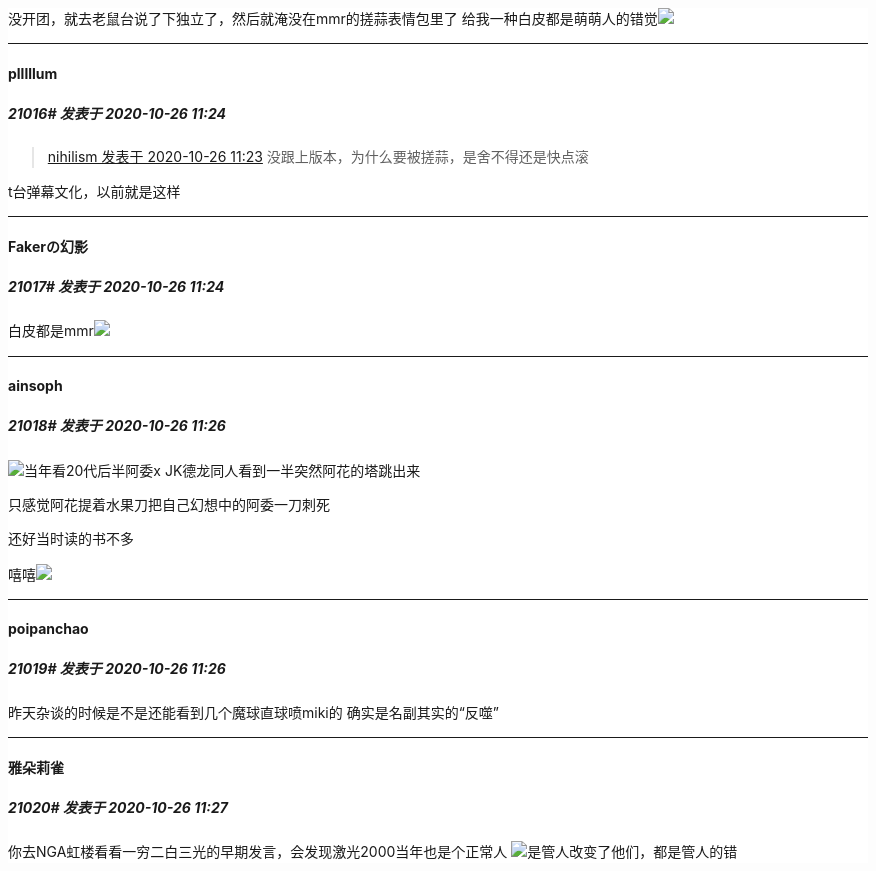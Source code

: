 没开团，就去老鼠台说了下独立了，然后就淹没在mmr的搓蒜表情包里了</blockquote>
给我一种白皮都是萌萌人的错觉<img src="https://static.saraba1st.com/image/smiley/face2017/067.png" referrerpolicy="no-referrer">


-----

####  plllllum  
##### 21016#       发表于 2020-10-26 11:24


<blockquote><a href="httphttps://bbs.saraba1st.com/2b/forum.php?mod=redirect&amp;goto=findpost&amp;pid=49174678&amp;ptid=1963398" target="_blank">nihilism 发表于 2020-10-26 11:23</a>
没跟上版本，为什么要被搓蒜，是舍不得还是快点滚</blockquote>
t台弹幕文化，以前就是这样


-----

####  Fakerの幻影  
##### 21017#       发表于 2020-10-26 11:24


白皮都是mmr<img src="https://static.saraba1st.com/image/smiley/face2017/067.png" referrerpolicy="no-referrer">


-----

####  ainsoph  
##### 21018#       发表于 2020-10-26 11:26


<img src="https://static.saraba1st.com/image/smiley/face2017/049.png" referrerpolicy="no-referrer">当年看20代后半阿委x JK德龙同人看到一半突然阿花的塔跳出来 

只感觉阿花提着水果刀把自己幻想中的阿委一刀刺死

还好当时读的书不多

嘻嘻<img src="https://static.saraba1st.com/image/smiley/face2017/048.png" referrerpolicy="no-referrer">


-----

####  poipanchao  
##### 21019#       发表于 2020-10-26 11:26


昨天杂谈的时候是不是还能看到几个魔球直球喷miki的
确实是名副其实的“反噬”


-----

####  雅朵莉雀  
##### 21020#       发表于 2020-10-26 11:27


你去NGA虹楼看看一穷二白三光的早期发言，会发现激光2000当年也是个正常人
<img src="https://static.saraba1st.com/image/smiley/face2017/037.png" referrerpolicy="no-referrer">是管人改变了他们，都是管人的错
